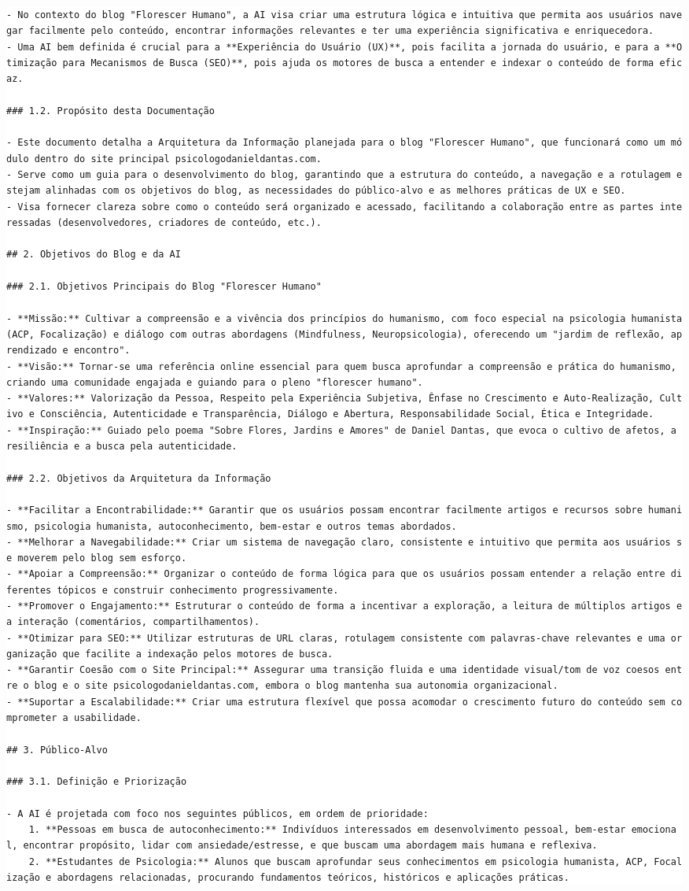 ```
- No contexto do blog "Florescer Humano", a AI visa criar uma estrutura lógica e intuitiva que permita aos usuários navegar facilmente pelo conteúdo, encontrar informações relevantes e ter uma experiência significativa e enriquecedora.
- Uma AI bem definida é crucial para a **Experiência do Usuário (UX)**, pois facilita a jornada do usuário, e para a **Otimização para Mecanismos de Busca (SEO)**, pois ajuda os motores de busca a entender e indexar o conteúdo de forma eficaz.

### 1.2. Propósito desta Documentação

- Este documento detalha a Arquitetura da Informação planejada para o blog "Florescer Humano", que funcionará como um módulo dentro do site principal psicologodanieldantas.com.
- Serve como um guia para o desenvolvimento do blog, garantindo que a estrutura do conteúdo, a navegação e a rotulagem estejam alinhadas com os objetivos do blog, as necessidades do público-alvo e as melhores práticas de UX e SEO.
- Visa fornecer clareza sobre como o conteúdo será organizado e acessado, facilitando a colaboração entre as partes interessadas (desenvolvedores, criadores de conteúdo, etc.).

## 2. Objetivos do Blog e da AI

### 2.1. Objetivos Principais do Blog "Florescer Humano"

- **Missão:** Cultivar a compreensão e a vivência dos princípios do humanismo, com foco especial na psicologia humanista (ACP, Focalização) e diálogo com outras abordagens (Mindfulness, Neuropsicologia), oferecendo um "jardim de reflexão, aprendizado e encontro".
- **Visão:** Tornar-se uma referência online essencial para quem busca aprofundar a compreensão e prática do humanismo, criando uma comunidade engajada e guiando para o pleno "florescer humano".
- **Valores:** Valorização da Pessoa, Respeito pela Experiência Subjetiva, Ênfase no Crescimento e Auto-Realização, Cultivo e Consciência, Autenticidade e Transparência, Diálogo e Abertura, Responsabilidade Social, Ética e Integridade.
- **Inspiração:** Guiado pelo poema "Sobre Flores, Jardins e Amores" de Daniel Dantas, que evoca o cultivo de afetos, a resiliência e a busca pela autenticidade.

### 2.2. Objetivos da Arquitetura da Informação

- **Facilitar a Encontrabilidade:** Garantir que os usuários possam encontrar facilmente artigos e recursos sobre humanismo, psicologia humanista, autoconhecimento, bem-estar e outros temas abordados.
- **Melhorar a Navegabilidade:** Criar um sistema de navegação claro, consistente e intuitivo que permita aos usuários se moverem pelo blog sem esforço.
- **Apoiar a Compreensão:** Organizar o conteúdo de forma lógica para que os usuários possam entender a relação entre diferentes tópicos e construir conhecimento progressivamente.
- **Promover o Engajamento:** Estruturar o conteúdo de forma a incentivar a exploração, a leitura de múltiplos artigos e a interação (comentários, compartilhamentos).
- **Otimizar para SEO:** Utilizar estruturas de URL claras, rotulagem consistente com palavras-chave relevantes e uma organização que facilite a indexação pelos motores de busca.
- **Garantir Coesão com o Site Principal:** Assegurar uma transição fluida e uma identidade visual/tom de voz coesos entre o blog e o site psicologodanieldantas.com, embora o blog mantenha sua autonomia organizacional.
- **Suportar a Escalabilidade:** Criar uma estrutura flexível que possa acomodar o crescimento futuro do conteúdo sem comprometer a usabilidade.

## 3. Público-Alvo

### 3.1. Definição e Priorização

- A AI é projetada com foco nos seguintes públicos, em ordem de prioridade:
    1. **Pessoas em busca de autoconhecimento:** Indivíduos interessados em desenvolvimento pessoal, bem-estar emocional, encontrar propósito, lidar com ansiedade/estresse, e que buscam uma abordagem mais humana e reflexiva.
    2. **Estudantes de Psicologia:** Alunos que buscam aprofundar seus conhecimentos em psicologia humanista, ACP, Focalização e abordagens relacionadas, procurando fundamentos teóricos, históricos e aplicações práticas.
```
